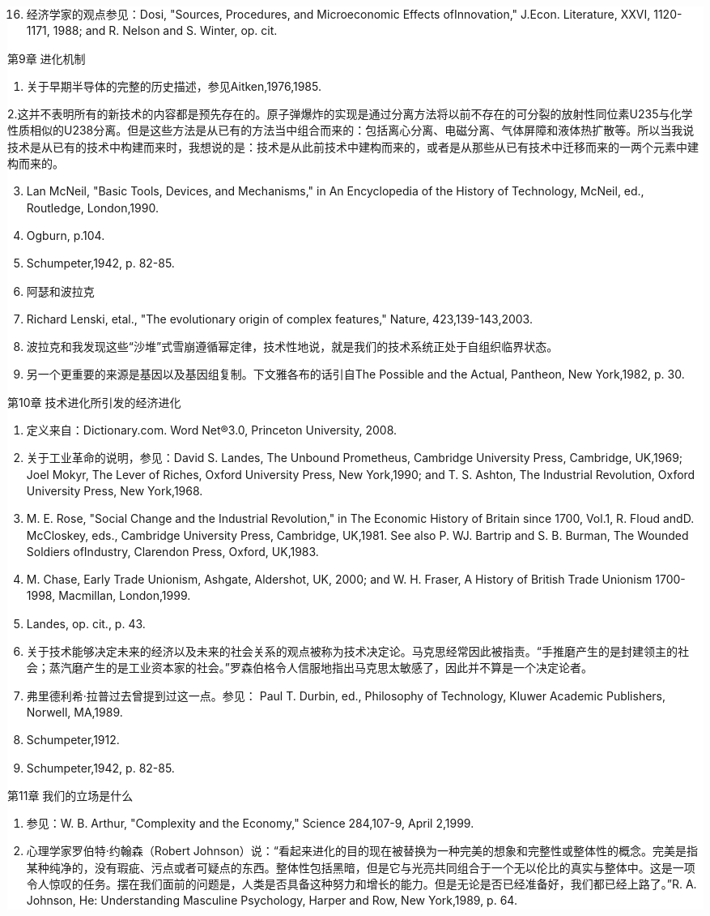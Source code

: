 16. 经济学家的观点参见：Dosi, "Sources, Procedures, and Microeconomic Effects ofInnovation," J.Econ. Literature, XXVI, 1120-1171, 1988; and R. Nelson and S. Winter, op. cit.

第9章 进化机制



1. 关于早期半导体的完整的历史描述，参见Aitken,1976,1985.

2.这并不表明所有的新技术的内容都是预先存在的。原子弹爆炸的实现是通过分离方法将以前不存在的可分裂的放射性同位素U235与化学性质相似的U238分离。但是这些方法是从已有的方法当中组合而来的：包括离心分离、电磁分离、气体屏障和液体热扩散等。所以当我说技术是从已有的技术中构建而来时，我想说的是：技术是从此前技术中建构而来的，或者是从那些从已有技术中迁移而来的一两个元素中建构而来的。

3. Lan McNeil, "Basic Tools, Devices, and Mechanisms," in An Encyclopedia of the History of Technology, McNeil, ed., Routledge, London,1990.

4. Ogburn, p.104.

5. Schumpeter,1942, p. 82-85.

6. 阿瑟和波拉克

7. Richard Lenski, etal., "The evolutionary origin of complex features," Nature, 423,139-143,2003.

8. 波拉克和我发现这些“沙堆”式雪崩遵循幂定律，技术性地说，就是我们的技术系统正处于自组织临界状态。

9. 另一个更重要的来源是基因以及基因组复制。下文雅各布的话引自The Possible and the Actual, Pantheon, New York,1982, p. 30.

第10章 技术进化所引发的经济进化



1. 定义来自：Dictionary.com. Word Net®3.0, Princeton University, 2008.

2. 关于工业革命的说明，参见：David S. Landes, The Unbound Prometheus, Cambridge University Press, Cambridge, UK,1969; Joel Mokyr, The Lever of Riches, Oxford University Press, New York,1990; and T. S. Ashton, The Industrial Revolution, Oxford University Press, New York,1968.

3. M. E. Rose, "Social Change and the Industrial Revolution," in The Economic History of Britain since 1700, Vol.1, R. Floud andD. McCloskey, eds., Cambridge University Press, Cambridge, UK,1981. See also P. WJ. Bartrip and S. B. Burman, The Wounded Soldiers ofIndustry, Clarendon Press, Oxford, UK,1983.

4. M. Chase, Early Trade Unionism, Ashgate, Aldershot, UK, 2000; and W. H. Fraser, A History of British Trade Unionism 1700-1998, Macmillan, London,1999.

5. Landes, op. cit., p. 43.

6. 关于技术能够决定未来的经济以及未来的社会关系的观点被称为技术决定论。马克思经常因此被指责。“手推磨产生的是封建领主的社会；蒸汽磨产生的是工业资本家的社会。”罗森伯格令人信服地指出马克思太敏感了，因此并不算是一个决定论者。

7. 弗里德利希·拉普过去曾提到过这一点。参见： Paul T. Durbin, ed., Philosophy of Technology, Kluwer Academic Publishers, Norwell, MA,1989.

8. Schumpeter,1912.

9. Schumpeter,1942, p. 82-85.

第11章 我们的立场是什么



1. 参见：W. B. Arthur, "Complexity and the Economy," Science 284,107-9, April 2,1999.

2. 心理学家罗伯特·约翰森（Robert Johnson）说：“看起来进化的目的现在被替换为一种完美的想象和完整性或整体性的概念。完美是指某种纯净的，没有瑕疵、污点或者可疑点的东西。整体性包括黑暗，但是它与光亮共同组合于一个无以伦比的真实与整体中。这是一项令人惊叹的任务。摆在我们面前的问题是，人类是否具备这种努力和增长的能力。但是无论是否已经准备好，我们都已经上路了。”R. A. Johnson, He: Understanding Masculine Psychology, Harper and Row, New York,1989, p. 64.
